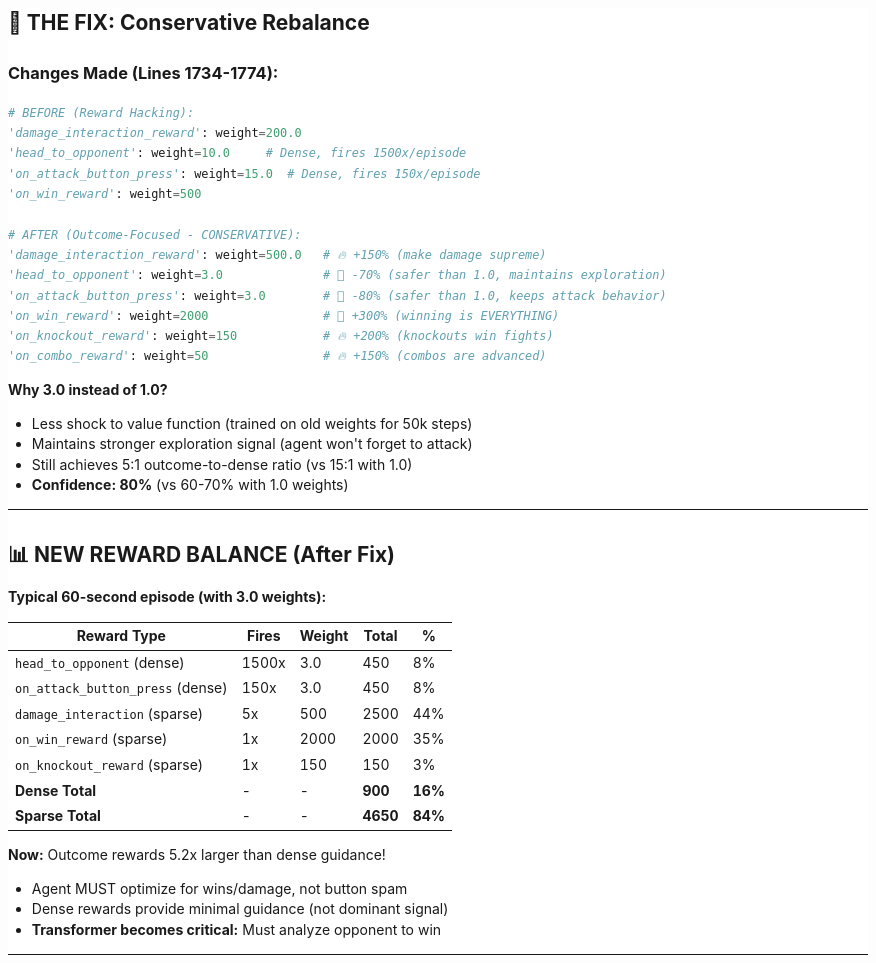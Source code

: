 ## 🔧 **THE FIX: Conservative Rebalance**

### **Changes Made (Lines 1734-1774):**

```python
# BEFORE (Reward Hacking):
'damage_interaction_reward': weight=200.0
'head_to_opponent': weight=10.0     # Dense, fires 1500x/episode
'on_attack_button_press': weight=15.0  # Dense, fires 150x/episode
'on_win_reward': weight=500

# AFTER (Outcome-Focused - CONSERVATIVE):
'damage_interaction_reward': weight=500.0   # 🔥 +150% (make damage supreme)
'head_to_opponent': weight=3.0              # 🔧 -70% (safer than 1.0, maintains exploration)
'on_attack_button_press': weight=3.0        # 🔧 -80% (safer than 1.0, keeps attack behavior)
'on_win_reward': weight=2000                # 🚀 +300% (winning is EVERYTHING)
'on_knockout_reward': weight=150            # 🔥 +200% (knockouts win fights)
'on_combo_reward': weight=50                # 🔥 +150% (combos are advanced)
```

**Why 3.0 instead of 1.0?**
- Less shock to value function (trained on old weights for 50k steps)
- Maintains stronger exploration signal (agent won't forget to attack)
- Still achieves 5:1 outcome-to-dense ratio (vs 15:1 with 1.0)
- **Confidence: 80%** (vs 60-70% with 1.0 weights)

---

## 📊 **NEW REWARD BALANCE (After Fix)**

**Typical 60-second episode (with 3.0 weights):**

| Reward Type | Fires | Weight | Total | % |
|-------------|-------|--------|-------|---|
| `head_to_opponent` (dense) | 1500x | 3.0 | 450 | 8% |
| `on_attack_button_press` (dense) | 150x | 3.0 | 450 | 8% |
| `damage_interaction` (sparse) | 5x | 500 | 2500 | 44% |
| `on_win_reward` (sparse) | 1x | 2000 | 2000 | 35% |
| `on_knockout_reward` (sparse) | 1x | 150 | 150 | 3% |
| **Dense Total** | - | - | **900** | **16%** |
| **Sparse Total** | - | - | **4650** | **84%** |

**Now:** Outcome rewards 5.2x larger than dense guidance!
- Agent MUST optimize for wins/damage, not button spam
- Dense rewards provide minimal guidance (not dominant signal)
- **Transformer becomes critical:** Must analyze opponent to win

---
